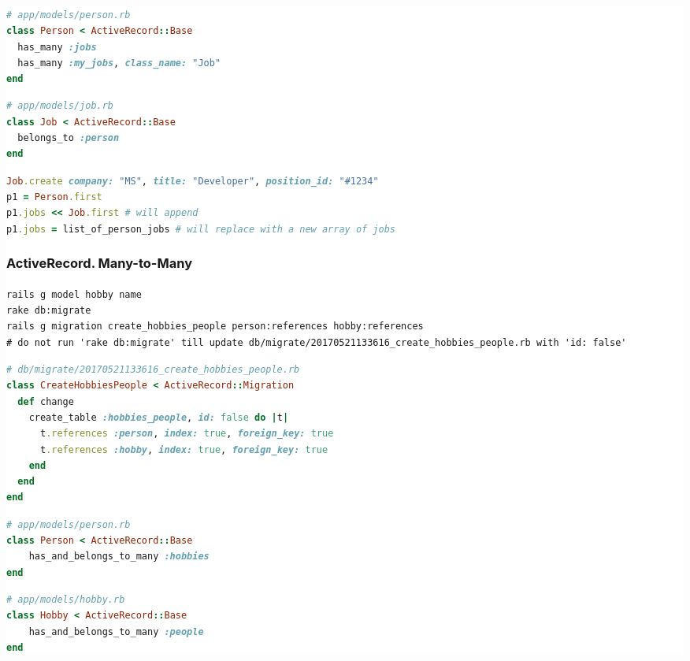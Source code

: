 ```ruby
# app/models/person.rb
class Person < ActiveRecord::Base
  has_many :jobs
  has_many :my_jobs, class_name: "Job"
end
```

```ruby
# app/models/job.rb
class Job < ActiveRecord::Base
  belongs_to :person
end
```

```ruby
Job.create company: "MS", title: "Developer", position_id: "#1234"
p1 = Person.first
p1.jobs << Job.first # will append
p1.jobs = list_of_person_jobs # will replace with a new array of jobs
```


### ActiveRecord. Many-to-Many 
```
rails g model hobby name
rake db:migrate
rails g migration create_hobbies_people person:references hobby:references
# do not run 'rake db:migrate' till update db/migrate/20170521133616_create_hobbies_people.rb with 'id: false'
```

```ruby
# db/migrate/20170521133616_create_hobbies_people.rb
class CreateHobbiesPeople < ActiveRecord::Migration
  def change
    create_table :hobbies_people, id: false do |t|
      t.references :person, index: true, foreign_key: true
      t.references :hobby, index: true, foreign_key: true
    end
  end
end
```

```ruby
# app/models/person.rb
class Person < ActiveRecord::Base
	has_and_belongs_to_many :hobbies
end

```

```ruby
# app/models/hobby.rb
class Hobby < ActiveRecord::Base
	has_and_belongs_to_many :people
end
```
